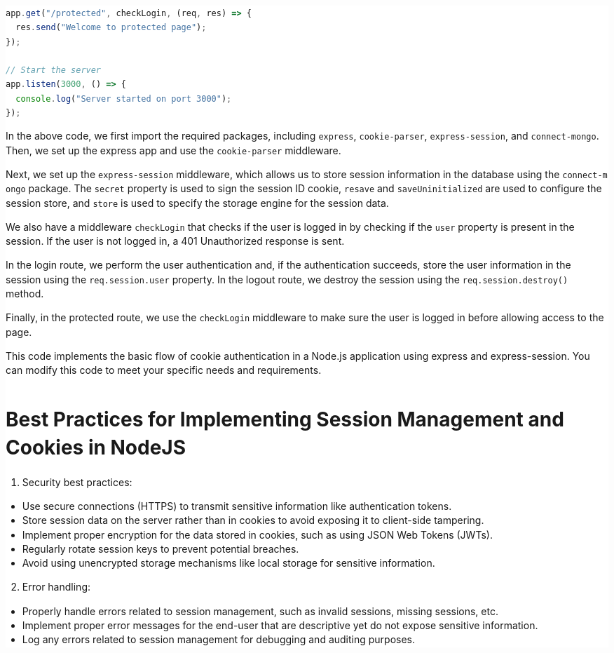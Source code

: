 ```js
app.get("/protected", checkLogin, (req, res) => {
  res.send("Welcome to protected page");
});

// Start the server
app.listen(3000, () => {
  console.log("Server started on port 3000");
});

```

In the above code, we first import the required packages, including `express`, `cookie-parser`, `express-session`, and `connect-mongo`. Then, we set up the express app and use the `cookie-parser` middleware.

Next, we set up the `express-session` middleware, which allows us to store session information in the database using the `connect-mongo` package. The `secret` property is used to sign the session ID cookie, `resave` and `saveUninitialized` are used to configure the session store, and `store` is used to specify the storage engine for the session data.

We also have a middleware `checkLogin` that checks if the user is logged in by checking if the `user` property is present in the session. If the user is not logged in, a 401 Unauthorized response is sent.

In the login route, we perform the user authentication and, if the authentication succeeds, store the user information in the session using the `req.session.user` property. In the logout route, we destroy the session using the `req.session.destroy()` method.

Finally, in the protected route, we use the `checkLogin` middleware to make sure the user is logged in before allowing access to the page.

This code implements the basic flow of cookie authentication in a Node.js application using express and express-session. You can modify this code to meet your specific needs and requirements.

# Best Practices for Implementing Session Management and Cookies in NodeJS

1.  Security best practices:

-   Use secure connections (HTTPS) to transmit sensitive information like authentication tokens.
-   Store session data on the server rather than in cookies to avoid exposing it to client-side tampering.
-   Implement proper encryption for the data stored in cookies, such as using JSON Web Tokens (JWTs).
-   Regularly rotate session keys to prevent potential breaches.
-   Avoid using unencrypted storage mechanisms like local storage for sensitive information.

2.  Error handling:

-   Properly handle errors related to session management, such as invalid sessions, missing sessions, etc.
-   Implement proper error messages for the end-user that are descriptive yet do not expose sensitive information.
-   Log any errors related to session management for debugging and auditing purposes.
